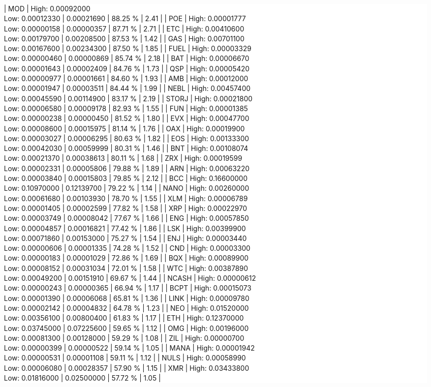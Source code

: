 | MOD | High: 0.00092000<br />Low: 0.00012330 | 0.00021690 | 88.25 % | 2.41 |
| POE | High: 0.00001777<br />Low: 0.00000158 | 0.00000357 | 87.71 % | 2.71 |
| ETC | High: 0.00410600<br />Low: 0.00179700 | 0.00208500 | 87.53 % | 1.42 |
| GAS | High: 0.00701100<br />Low: 0.00167600 | 0.00234300 | 87.50 % | 1.85 |
| FUEL | High: 0.00003329<br />Low: 0.00000460 | 0.00000869 | 85.74 % | 2.18 |
| BAT | High: 0.00006670<br />Low: 0.00001643 | 0.00002409 | 84.76 % | 1.73 |
| QSP | High: 0.00005420<br />Low: 0.00000977 | 0.00001661 | 84.60 % | 1.93 |
| AMB | High: 0.00012000<br />Low: 0.00001947 | 0.00003511 | 84.44 % | 1.99 |
| NEBL | High: 0.00457400<br />Low: 0.00045590 | 0.00114900 | 83.17 % | 2.19 |
| STORJ | High: 0.00021800<br />Low: 0.00006580 | 0.00009178 | 82.93 % | 1.55 |
| FUN | High: 0.00001385<br />Low: 0.00000238 | 0.00000450 | 81.52 % | 1.80 |
| EVX | High: 0.00047700<br />Low: 0.00008600 | 0.00015975 | 81.14 % | 1.76 |
| OAX | High: 0.00019900<br />Low: 0.00003027 | 0.00006295 | 80.63 % | 1.82 |
| EOS | High: 0.00133300<br />Low: 0.00042030 | 0.00059999 | 80.31 % | 1.46 |
| BNT | High: 0.00108074<br />Low: 0.00021370 | 0.00038613 | 80.11 % | 1.68 |
| ZRX | High: 0.00019599<br />Low: 0.00002331 | 0.00005806 | 79.88 % | 1.89 |
| ARN | High: 0.00063220<br />Low: 0.00003840 | 0.00015803 | 79.85 % | 2.12 |
| BCC | High: 0.16600000<br />Low: 0.10970000 | 0.12139700 | 79.22 % | 1.14 |
| NANO | High: 0.00260000<br />Low: 0.00061680 | 0.00103930 | 78.70 % | 1.55 |
| XLM | High: 0.00006789<br />Low: 0.00001405 | 0.00002599 | 77.82 % | 1.58 |
| XRP | High: 0.00022970<br />Low: 0.00003749 | 0.00008042 | 77.67 % | 1.66 |
| ENG | High: 0.00057850<br />Low: 0.00004857 | 0.00016821 | 77.42 % | 1.86 |
| LSK | High: 0.00399900<br />Low: 0.00071860 | 0.00153000 | 75.27 % | 1.54 |
| ENJ | High: 0.00003440<br />Low: 0.00000606 | 0.00001335 | 74.28 % | 1.52 |
| CND | High: 0.00003300<br />Low: 0.00000183 | 0.00001029 | 72.86 % | 1.69 |
| BQX | High: 0.00089900<br />Low: 0.00008152 | 0.00031034 | 72.01 % | 1.58 |
| WTC | High: 0.00387890<br />Low: 0.00049200 | 0.00151910 | 69.67 % | 1.44 |
| NCASH | High: 0.00000612<br />Low: 0.00000243 | 0.00000365 | 66.94 % | 1.17 |
| BCPT | High: 0.00015073<br />Low: 0.00001390 | 0.00006068 | 65.81 % | 1.36 |
| LINK | High: 0.00009780<br />Low: 0.00002142 | 0.00004832 | 64.78 % | 1.23 |
| NEO | High: 0.01520000<br />Low: 0.00356100 | 0.00800400 | 61.83 % | 1.17 |
| ETH | High: 0.12370000<br />Low: 0.03745000 | 0.07225600 | 59.65 % | 1.12 |
| OMG | High: 0.00196000<br />Low: 0.00081300 | 0.00128000 | 59.29 % | 1.08 |
| ZIL | High: 0.00000700<br />Low: 0.00000399 | 0.00000522 | 59.14 % | 1.05 |
| MANA | High: 0.00001942<br />Low: 0.00000531 | 0.00001108 | 59.11 % | 1.12 |
| NULS | High: 0.00058990<br />Low: 0.00006080 | 0.00028357 | 57.90 % | 1.15 |
| XMR | High: 0.03433800<br />Low: 0.01816000 | 0.02500000 | 57.72 % | 1.05 |